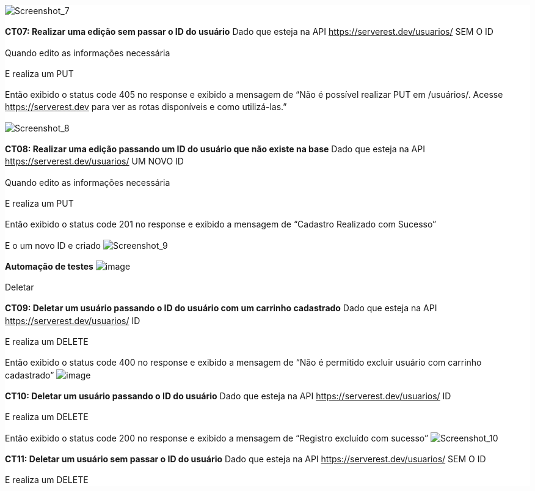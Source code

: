  
![Screenshot_7](https://github.com/user-attachments/assets/fe1b1be3-d46b-4871-b16d-9b88beb41ad5)

**CT07: Realizar uma edição sem passar o ID do usuário**
Dado que esteja na API https://serverest.dev/usuarios/ SEM O ID 

Quando edito as informações necessária 

E realiza um PUT 

Então exibido o status code 405 no response e exibido a mensagem de “Não é possível realizar PUT em /usuários/. Acesse https://serverest.dev para ver as rotas disponíveis e como utilizá-las.” 

![Screenshot_8](https://github.com/user-attachments/assets/2eea0469-5105-4038-8ab4-b5785219cd6c)

**CT08: Realizar uma edição passando um ID do usuário que não existe na base**
Dado que esteja na API https://serverest.dev/usuarios/ UM NOVO ID 

Quando edito as informações necessária 

E realiza um PUT 

Então exibido o status code 201 no response e exibido a mensagem de “Cadastro Realizado com Sucesso” 

E o um novo ID e criado 
![Screenshot_9](https://github.com/user-attachments/assets/66a22082-a3bf-4efd-a086-94e29da662b6)
 
**Automação de testes**
![image](https://github.com/user-attachments/assets/9347d71e-c59c-4359-af6e-bdfd5f46647e)


Deletar 

**CT09: Deletar um usuário passando o ID do usuário com um carrinho cadastrado**
Dado que esteja na API https://serverest.dev/usuarios/ ID 

E realiza um DELETE 

Então exibido o status code 400 no response e exibido a mensagem de “Não é permitido excluir usuário com carrinho cadastrado” 
![image](https://github.com/user-attachments/assets/43f942c9-e75d-4266-85d4-f93563bd0217)

 
**CT10: Deletar um usuário passando o ID do usuário**
Dado que esteja na API https://serverest.dev/usuarios/ ID 

E realiza um DELETE 

Então exibido o status code 200 no response e exibido a mensagem de “Registro excluído com sucesso” 
![Screenshot_10](https://github.com/user-attachments/assets/432429cd-2834-43e9-a2f5-3922b1fb7394)

 

**CT11: Deletar um usuário sem passar o ID do usuário**
Dado que esteja na API https://serverest.dev/usuarios/ SEM O ID 

E realiza um DELETE 
